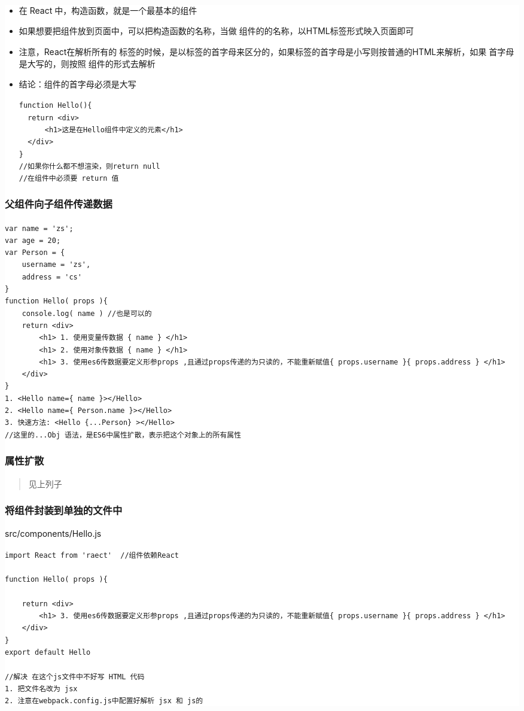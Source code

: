 + 在  React 中，构造函数，就是一个最基本的组件

+ 如果想要把组件放到页面中，可以把构造函数的名称，当做 组件的的名称，以HTML标签形式映入页面即可

+ 注意，React在解析所有的 标签的时候，是以标签的首字母来区分的，如果标签的首字母是小写则按普通的HTML来解析，如果 首字母 是大写的，则按照 组件的形式去解析

+ 结论：组件的首字母必须是大写

  ```
  function Hello(){
  	return <div>
  		<h1>这是在Hello组件中定义的元素</h1>
  	</div>
  }
  //如果你什么都不想渲染，则return null 
  //在组件中必须要 return 值
  ```

  

### 父组件向子组件传递数据

```
var name = 'zs';
var age = 20;
var Person = {
	username = 'zs',
	address = 'cs'
}
function Hello( props ){
	console.log( name ) //也是可以的
	return <div>
		<h1> 1. 使用变量传数据 { name } </h1>
		<h1> 2. 使用对象传数据 { name } </h1>
		<h1> 3. 使用es6传数据要定义形参props ,且通过props传递的为只读的，不能重新赋值{ props.username }{ props.address } </h1>
	</div>
}
1. <Hello name={ name }></Hello>
2. <Hello name={ Person.name }></Hello>
3. 快速方法: <Hello {...Person} ></Hello>
//这里的...Obj 语法，是ES6中属性扩散，表示把这个对象上的所有属性
```



### 属性扩散

> 见上列子


### 将组件封装到单独的文件中

src/components/Hello.js

```
import React from 'raect'  //组件依赖React

function Hello( props ){

	return <div>
		<h1> 3. 使用es6传数据要定义形参props ,且通过props传递的为只读的，不能重新赋值{ props.username }{ props.address } </h1>
	</div>
}
export default Hello

//解决 在这个js文件中不好写 HTML 代码 
1. 把文件名改为 jsx
2. 注意在webpack.config.js中配置好解析 jsx 和 js的
```
